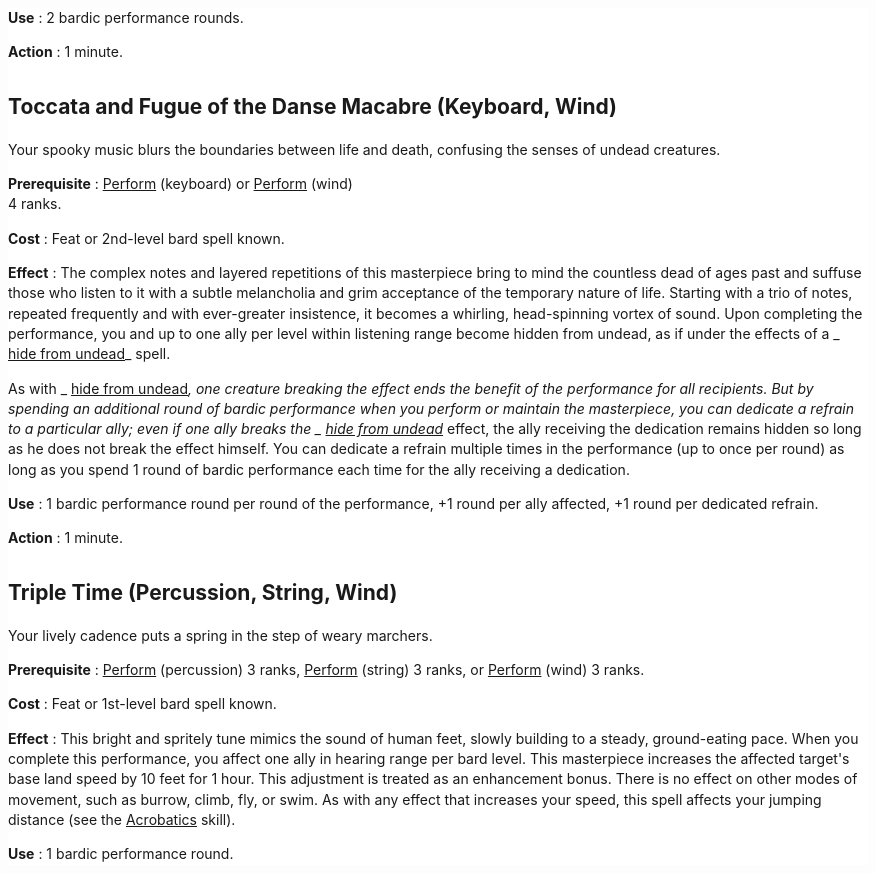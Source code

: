 **Use** : 2 bardic performance rounds.

**Action** : 1 minute.

## Toccata and Fugue of the Danse Macabre (Keyboard, Wind)

Your spooky music blurs the boundaries between life and death, confusing the senses of undead creatures.

**Prerequisite** : [Perform](/pathfinderRPG/prd/skills/perform.html#_perform) (keyboard) or [Perform](/pathfinderRPG/prd/skills/perform.html#_perform) (wind)   
4 ranks.

**Cost** : Feat or 2nd-level bard spell known.

**Effect** : The complex notes and layered repetitions of this masterpiece bring to mind the countless dead of ages past and suffuse those who listen to it with a subtle melancholia and grim acceptance of the temporary nature of life. Starting with a trio of notes, repeated frequently and with ever-greater insistence, it becomes a whirling, head-spinning vortex of sound. Upon completing the performance, you and up to one ally per level within listening range become hidden from undead, as if under the effects of a _ [hide from undead](/pathfinderRPG/prd/spells/hideFromUndead.html#_hide-from-undead)_ spell.

As with _ [hide from undead](/pathfinderRPG/prd/spells/hideFromUndead.html#_hide-from-undead)_, one creature breaking the effect ends the benefit of the performance for all recipients. But by spending an additional round of bardic performance when you perform or maintain the masterpiece, you can dedicate a refrain to a particular ally; even if one ally breaks the _ [hide from undead](/pathfinderRPG/prd/spells/hideFromUndead.html#_hide-from-undead)_ effect, the ally receiving the dedication remains hidden so long as he does not break the effect himself. You can dedicate a refrain multiple times in the performance (up to once per round) as long as you spend 1 round of bardic performance each time for the ally receiving a dedication.

**Use** : 1 bardic performance round per round of the performance, +1 round per ally affected, +1 round per dedicated refrain.

**Action** : 1 minute.

## Triple Time (Percussion, String, Wind)

Your lively cadence puts a spring in the step of weary marchers.

**Prerequisite** : [Perform](/pathfinderRPG/prd/skills/perform.html#_perform) (percussion) 3 ranks, [Perform](/pathfinderRPG/prd/skills/perform.html#_perform) (string) 3 ranks, or [Perform](/pathfinderRPG/prd/skills/perform.html#_perform) (wind) 3 ranks.

**Cost** : Feat or 1st-level bard spell known.

**Effect** : This bright and spritely tune mimics the sound of human feet, slowly building to a steady, ground-eating pace. When you complete this performance, you affect one ally in hearing range per bard level. This masterpiece increases the affected target's base land speed by 10 feet for 1 hour. This adjustment is treated as an enhancement bonus. There is no effect on other modes of movement, such as burrow, climb, fly, or swim. As with any effect that increases your speed, this spell affects your jumping distance (see the [Acrobatics](/pathfinderRPG/prd/skills/acrobatics.html#_acrobatics) skill).

**Use** : 1 bardic performance round.
